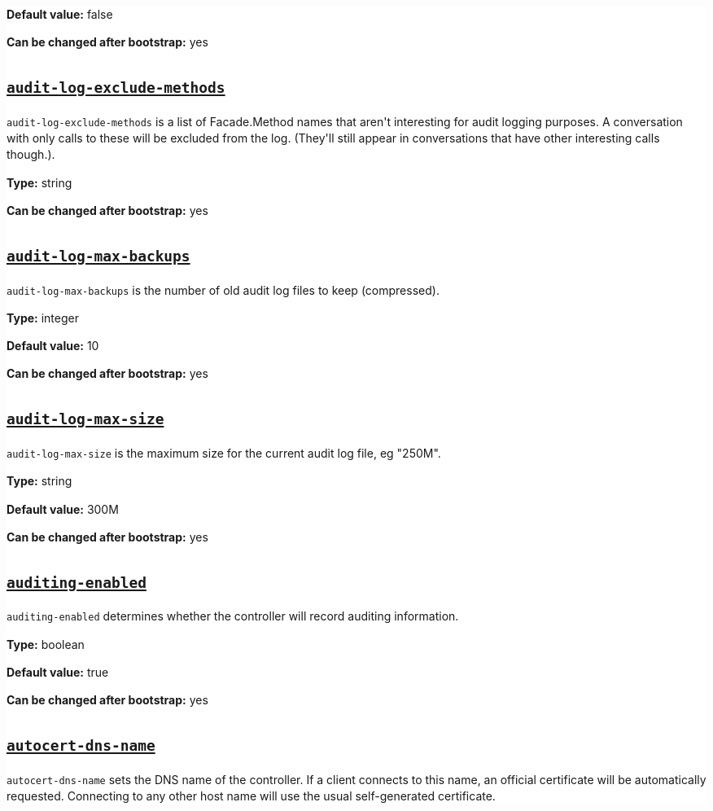 **Default value:** false

**Can be changed after bootstrap:** yes


<a href="#heading--audit-log-exclude-methods"><h2 id="heading--audit-log-exclude-methods"><code>audit-log-exclude-methods</code></h2></a>

`audit-log-exclude-methods` is a list of Facade.Method names that
aren't interesting for audit logging purposes. A conversation
with only calls to these will be excluded from the
log. (They'll still appear in conversations that have other
interesting calls though.).

**Type:** string

**Can be changed after bootstrap:** yes


<a href="#heading--audit-log-max-backups"><h2 id="heading--audit-log-max-backups"><code>audit-log-max-backups</code></h2></a>

`audit-log-max-backups` is the number of old audit log files to keep
(compressed).

**Type:** integer

**Default value:** 10

**Can be changed after bootstrap:** yes


<a href="#heading--audit-log-max-size"><h2 id="heading--audit-log-max-size"><code>audit-log-max-size</code></h2></a>

`audit-log-max-size` is the maximum size for the current audit log
file, eg "250M".

**Type:** string

**Default value:** 300M

**Can be changed after bootstrap:** yes


<a href="#heading--auditing-enabled"><h2 id="heading--auditing-enabled"><code>auditing-enabled</code></h2></a>

`auditing-enabled` determines whether the controller will record
auditing information.

**Type:** boolean

**Default value:** true

**Can be changed after bootstrap:** yes


<a href="#heading--autocert-dns-name"><h2 id="heading--autocert-dns-name"><code>autocert-dns-name</code></h2></a>

`autocert-dns-name` sets the DNS name of the controller. If a
client connects to this name, an official certificate will be
automatically requested. Connecting to any other host name
will use the usual self-generated certificate.

